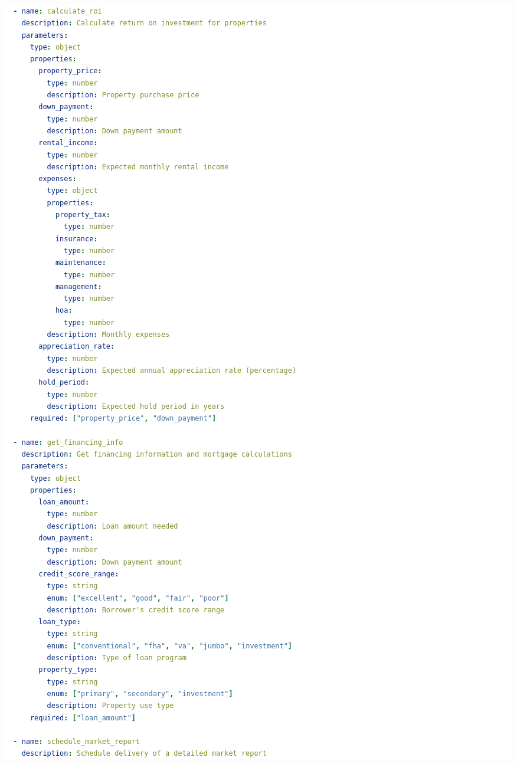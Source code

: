 ```yaml
  - name: calculate_roi
    description: Calculate return on investment for properties
    parameters:
      type: object
      properties:
        property_price:
          type: number
          description: Property purchase price
        down_payment:
          type: number
          description: Down payment amount
        rental_income:
          type: number
          description: Expected monthly rental income
        expenses:
          type: object
          properties:
            property_tax:
              type: number
            insurance:
              type: number
            maintenance:
              type: number
            management:
              type: number
            hoa:
              type: number
          description: Monthly expenses
        appreciation_rate:
          type: number
          description: Expected annual appreciation rate (percentage)
        hold_period:
          type: number
          description: Expected hold period in years
      required: ["property_price", "down_payment"]

  - name: get_financing_info
    description: Get financing information and mortgage calculations
    parameters:
      type: object
      properties:
        loan_amount:
          type: number
          description: Loan amount needed
        down_payment:
          type: number
          description: Down payment amount
        credit_score_range:
          type: string
          enum: ["excellent", "good", "fair", "poor"]
          description: Borrower's credit score range
        loan_type:
          type: string
          enum: ["conventional", "fha", "va", "jumbo", "investment"]
          description: Type of loan program
        property_type:
          type: string
          enum: ["primary", "secondary", "investment"]
          description: Property use type
      required: ["loan_amount"]

  - name: schedule_market_report
    description: Schedule delivery of a detailed market report
```